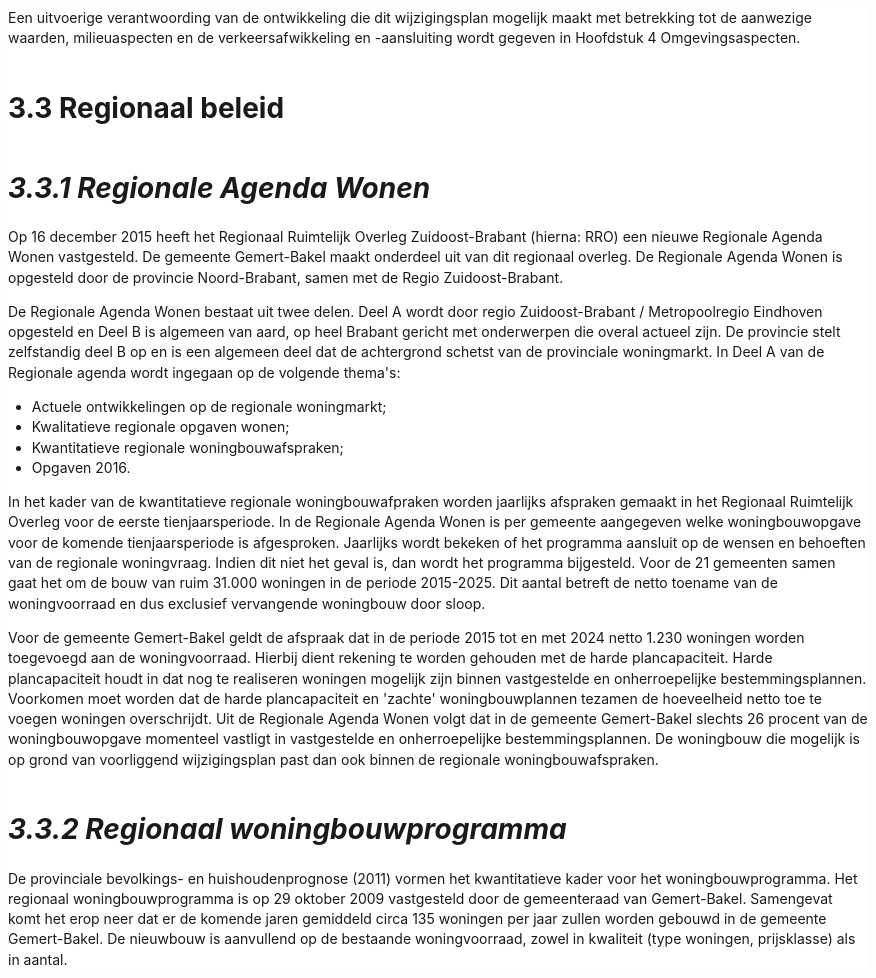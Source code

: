 Een uitvoerige verantwoording van de ontwikkeling die dit wijzigingsplan mogelijk maakt met betrekking tot de aanwezige waarden, milieuaspecten en de verkeersafwikkeling en -aansluiting wordt gegeven in Hoofdstuk 4 Omgevingsaspecten.

# <span id="page-13-0"></span>**3.3 Regionaal beleid**

# <span id="page-13-1"></span>*3.3.1 Regionale Agenda Wonen*

Op 16 december 2015 heeft het Regionaal Ruimtelijk Overleg Zuidoost-Brabant (hierna: RRO) een nieuwe Regionale Agenda Wonen vastgesteld. De gemeente Gemert-Bakel maakt onderdeel uit van dit regionaal overleg. De Regionale Agenda Wonen is opgesteld door de provincie Noord-Brabant, samen met de Regio Zuidoost-Brabant.

De Regionale Agenda Wonen bestaat uit twee delen. Deel A wordt door regio Zuidoost-Brabant / Metropoolregio Eindhoven opgesteld en Deel B is algemeen van aard, op heel Brabant gericht met onderwerpen die overal actueel zijn. De provincie stelt zelfstandig deel B op en is een algemeen deel dat de achtergrond schetst van de provinciale woningmarkt. In Deel A van de Regionale agenda wordt ingegaan op de volgende thema's:

- Actuele ontwikkelingen op de regionale woningmarkt;
- Kwalitatieve regionale opgaven wonen;
- Kwantitatieve regionale woningbouwafspraken;
- Opgaven 2016.

In het kader van de kwantitatieve regionale woningbouwafpraken worden jaarlijks afspraken gemaakt in het Regionaal Ruimtelijk Overleg voor de eerste tienjaarsperiode. In de Regionale Agenda Wonen is per gemeente aangegeven welke woningbouwopgave voor de komende tienjaarsperiode is afgesproken. Jaarlijks wordt bekeken of het programma aansluit op de wensen en behoeften van de regionale woningvraag. Indien dit niet het geval is, dan wordt het programma bijgesteld. Voor de 21 gemeenten samen gaat het om de bouw van ruim 31.000 woningen in de periode 2015-2025. Dit aantal betreft de netto toename van de woningvoorraad en dus exclusief vervangende woningbouw door sloop.

Voor de gemeente Gemert-Bakel geldt de afspraak dat in de periode 2015 tot en met 2024 netto 1.230 woningen worden toegevoegd aan de woningvoorraad. Hierbij dient rekening te worden gehouden met de harde plancapaciteit. Harde plancapaciteit houdt in dat nog te realiseren woningen mogelijk zijn binnen vastgestelde en onherroepelijke bestemmingsplannen. Voorkomen moet worden dat de harde plancapaciteit en 'zachte' woningbouwplannen tezamen de hoeveelheid netto toe te voegen woningen overschrijdt. Uit de Regionale Agenda Wonen volgt dat in de gemeente Gemert-Bakel slechts 26 procent van de woningbouwopgave momenteel vastligt in vastgestelde en onherroepelijke bestemmingsplannen. De woningbouw die mogelijk is op grond van voorliggend wijzigingsplan past dan ook binnen de regionale woningbouwafspraken.

# <span id="page-14-0"></span>*3.3.2 Regionaal woningbouwprogramma*

De provinciale bevolkings- en huishoudenprognose (2011) vormen het kwantitatieve kader voor het woningbouwprogramma. Het regionaal woningbouwprogramma is op 29 oktober 2009 vastgesteld door de gemeenteraad van Gemert-Bakel. Samengevat komt het erop neer dat er de komende jaren gemiddeld circa 135 woningen per jaar zullen worden gebouwd in de gemeente Gemert-Bakel. De nieuwbouw is aanvullend op de bestaande woningvoorraad, zowel in kwaliteit (type woningen, prijsklasse) als in aantal.
